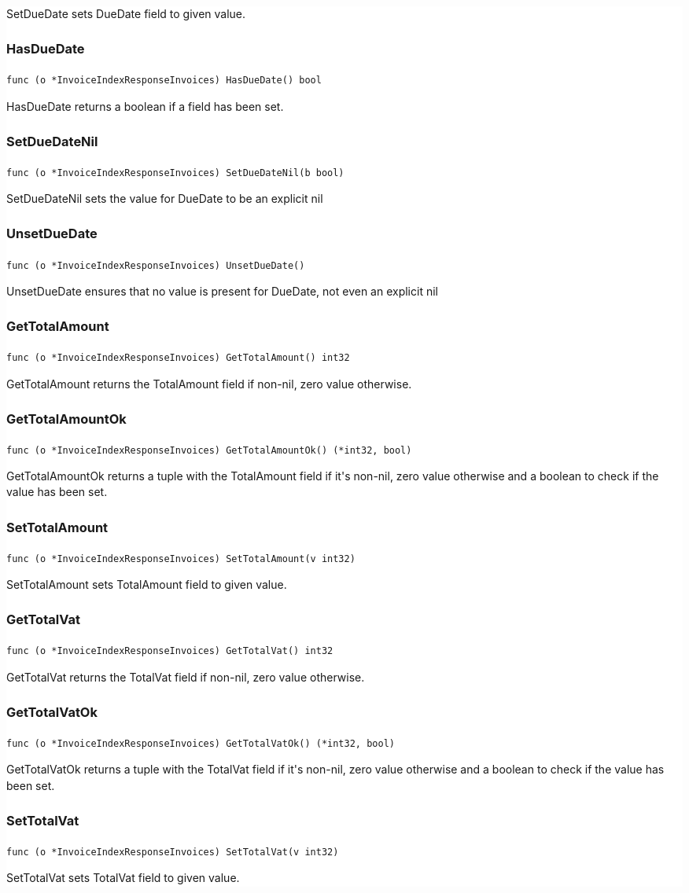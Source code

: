 SetDueDate sets DueDate field to given value.

### HasDueDate

`func (o *InvoiceIndexResponseInvoices) HasDueDate() bool`

HasDueDate returns a boolean if a field has been set.

### SetDueDateNil

`func (o *InvoiceIndexResponseInvoices) SetDueDateNil(b bool)`

 SetDueDateNil sets the value for DueDate to be an explicit nil

### UnsetDueDate
`func (o *InvoiceIndexResponseInvoices) UnsetDueDate()`

UnsetDueDate ensures that no value is present for DueDate, not even an explicit nil
### GetTotalAmount

`func (o *InvoiceIndexResponseInvoices) GetTotalAmount() int32`

GetTotalAmount returns the TotalAmount field if non-nil, zero value otherwise.

### GetTotalAmountOk

`func (o *InvoiceIndexResponseInvoices) GetTotalAmountOk() (*int32, bool)`

GetTotalAmountOk returns a tuple with the TotalAmount field if it's non-nil, zero value otherwise
and a boolean to check if the value has been set.

### SetTotalAmount

`func (o *InvoiceIndexResponseInvoices) SetTotalAmount(v int32)`

SetTotalAmount sets TotalAmount field to given value.


### GetTotalVat

`func (o *InvoiceIndexResponseInvoices) GetTotalVat() int32`

GetTotalVat returns the TotalVat field if non-nil, zero value otherwise.

### GetTotalVatOk

`func (o *InvoiceIndexResponseInvoices) GetTotalVatOk() (*int32, bool)`

GetTotalVatOk returns a tuple with the TotalVat field if it's non-nil, zero value otherwise
and a boolean to check if the value has been set.

### SetTotalVat

`func (o *InvoiceIndexResponseInvoices) SetTotalVat(v int32)`

SetTotalVat sets TotalVat field to given value.
